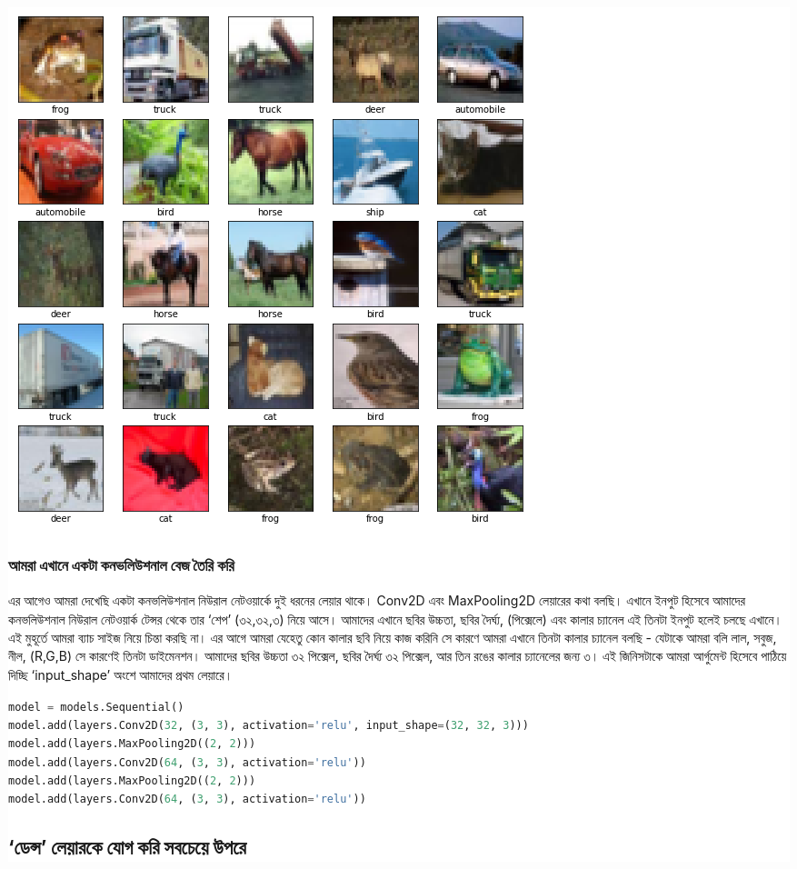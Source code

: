 ![png](../.gitbook/assets/output_15_0.png)

### আমরা এখানে একটা কনভলিউশনাল বেজ তৈরি করি

এর আগেও আমরা দেখেছি একটা কনভলিউশনাল নিউরাল নেটওয়ার্কে দুই ধরনের লেয়ার থাকে। Conv2D এবং MaxPooling2D লেয়ারের কথা বলছি। এখানে ইনপুট হিসেবে আমাদের কনভলিউশনাল নিউরাল নেটওয়ার্ক টেন্সর থেকে তার ‘শেপ’ \(৩২,৩২,৩\) নিয়ে আসে। আমাদের এখানে ছবির উচ্চতা, ছবির দৈর্ঘ্য, \(পিক্সেলে\) এবং কালার চ্যানেল এই তিনটা ইনপুট হলেই চলছে এখানে। এই মুহূর্তে আমরা ব্যাচ সাইজ নিয়ে চিন্তা করছি না। এর আগে আমরা যেহেতু কোন কালার ছবি নিয়ে কাজ করিনি সে কারণে আমরা এখানে তিনটা কালার চ্যানেল বলছি - যেটাকে আমরা বলি লাল, সবুজ, নীল, \(R,G,B\) সে কারণেই তিনটা ডাইমেনশন। আমাদের ছবির উচ্চতা ৩২ পিক্সেল, ছবির দৈর্ঘ্য ৩২ পিক্সেল, আর তিন রঙের কালার চ্যানেলের জন্য ৩। এই জিনিসটাকে আমরা আর্গুমেন্ট হিসেবে পাঠিয়ে দিচ্ছি ‘input\_shape’ অংশে আমাদের প্রথম লেয়ারে।

```python
model = models.Sequential()
model.add(layers.Conv2D(32, (3, 3), activation='relu', input_shape=(32, 32, 3)))
model.add(layers.MaxPooling2D((2, 2)))
model.add(layers.Conv2D(64, (3, 3), activation='relu'))
model.add(layers.MaxPooling2D((2, 2)))
model.add(layers.Conv2D(64, (3, 3), activation='relu'))
```

## ‘ডেন্স’ লেয়ারকে যোগ করি সবচেয়ে উপরে
